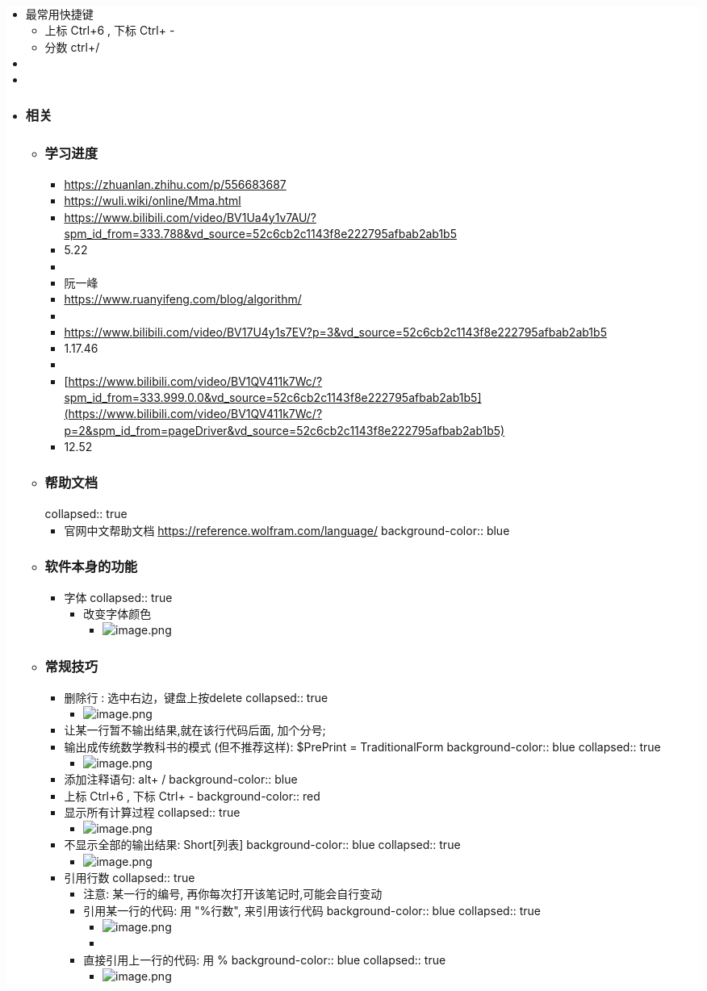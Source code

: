 - 最常用快捷键
	- 上标 Ctrl+6 , 下标 Ctrl+ -
	- 分数 ctrl+/
-
-
- ### 相关
	- ### 学习进度
		- https://zhuanlan.zhihu.com/p/556683687
		- https://wuli.wiki/online/Mma.html
		- https://www.bilibili.com/video/BV1Ua4y1v7AU/?spm_id_from=333.788&vd_source=52c6cb2c1143f8e222795afbab2ab1b5
		- 5.22
		-
		- 阮一峰
		- https://www.ruanyifeng.com/blog/algorithm/
		-
		- https://www.bilibili.com/video/BV17U4y1s7EV?p=3&vd_source=52c6cb2c1143f8e222795afbab2ab1b5
		- 1.17.46
		-
		- [https://www.bilibili.com/video/BV1QV411k7Wc/?spm_id_from=333.999.0.0&vd_source=52c6cb2c1143f8e222795afbab2ab1b5](https://www.bilibili.com/video/BV1QV411k7Wc/?p=2&spm_id_from=pageDriver&vd_source=52c6cb2c1143f8e222795afbab2ab1b5)
		- 12.52
	- ### 帮助文档
	  collapsed:: true
		- 官网中文帮助文档 https://reference.wolfram.com/language/
		  background-color:: blue
	- ### 软件本身的功能
		- 字体
		  collapsed:: true
			- 改变字体颜色
				- ![image.png](../assets/image_1667914107212_0.png)
	- ### 常规技巧
		- 删除行 : 选中右边，键盘上按delete
		  collapsed:: true
			- ![image.png](../assets/image_1667959723943_0.png)
		- 让某一行暂不输出结果,就在该行代码后面, 加个分号;
		- 输出成传统数学教科书的模式 (但不推荐这样): $PrePrint = TraditionalForm
		  background-color:: blue
		  collapsed:: true
			- ![image.png](../assets/image_1667967405697_0.png)
		- 添加注释语句: alt+ /
		  background-color:: blue
		- 上标 Ctrl+6 , 下标 Ctrl+ -
		  background-color:: red
		- 显示所有计算过程
		  collapsed:: true
			- ![image.png](../assets/image_1667912769937_0.png)
		- 不显示全部的输出结果: Short[列表]
		  background-color:: blue
		  collapsed:: true
			- ![image.png](../assets/image_1668303774218_0.png)
		- 引用行数
		  collapsed:: true
			- 注意: 某一行的编号, 再你每次打开该笔记时,可能会自行变动
			- 引用某一行的代码: 用 "%行数", 来引用该行代码
			  background-color:: blue
			  collapsed:: true
				- ![image.png](../assets/image_1667956970591_0.png)
				-
			- 直接引用上一行的代码: 用 %
			  background-color:: blue
			  collapsed:: true
				- ![image.png](../assets/image_1667957155691_0.png)